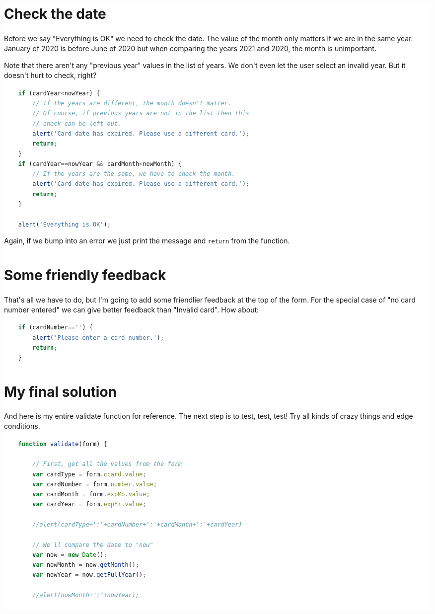
# Check the date

Before we say "Everything is OK" we need to check the date. The value of the month only matters if we are in the same year. January of 2020 is before June of 2020 but when comparing the years 2021 and 2020, the month is unimportant.

Note that there aren't any "previous year" values in the list of years. We don't even let the user select an invalid year. But it doesn't hurt to check, right?

```js
    if (cardYear<nowYear) {
        // If the years are different, the month doesn't matter.
        // Of course, if previous years are not in the list then this
        // check can be left out.
        alert('Card date has expired. Please use a different card.');
        return;
    }   
    if (cardYear==nowYear && cardMonth<nowMonth) {
        // If the years are the same, we have to check the month.
        alert('Card date has expired. Please use a different card.');
        return;
    }
    
    alert('Everything is OK');
````

Again, if we bump into an error we just print the message and `return` from the function.

# Some friendly feedback

That's all we have to do, but I'm going to add some friendlier feedback at the top of the form. For the special case of "no card number entered" we can give better feedback than "Invalid card". How about:

```js
    if (cardNumber=='') {
        alert('Please enter a card number.');
        return;
    }
```

# My final solution

And here is my entire validate function for reference. The next step is to test, test, test! Try all kinds of crazy things and edge conditions.

```js
    function validate(form) {
        
        // First, get all the values from the form  
        var cardType = form.ccard.value;
        var cardNumber = form.number.value;
        var cardMonth = form.expMo.value;
        var cardYear = form.expYr.value;
        
        //alert(cardType+':'+cardNumber+':'+cardMonth+':'+cardYear)
        
        // We'll compare the date to "now"
        var now = new Date();
        var nowMonth = now.getMonth();
        var nowYear = now.getFullYear();
        
        //alert(nowMonth+":"+nowYear);
        
```